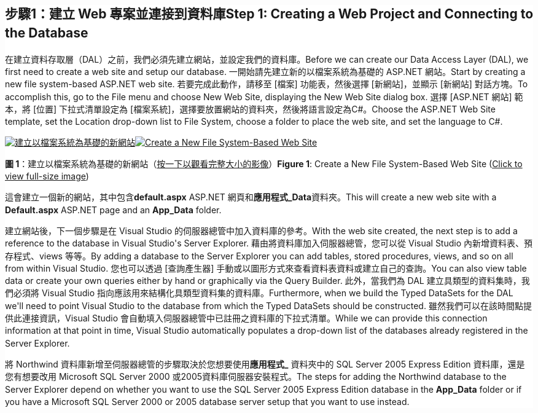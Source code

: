 ## <a name="step-1-creating-a-web-project-and-connecting-to-the-database"></a><span data-ttu-id="c0eca-125">步驟1：建立 Web 專案並連接到資料庫</span><span class="sxs-lookup"><span data-stu-id="c0eca-125">Step 1: Creating a Web Project and Connecting to the Database</span></span>

<span data-ttu-id="c0eca-126">在建立資料存取層（DAL）之前，我們必須先建立網站，並設定我們的資料庫。</span><span class="sxs-lookup"><span data-stu-id="c0eca-126">Before we can create our Data Access Layer (DAL), we first need to create a web site and setup our database.</span></span> <span data-ttu-id="c0eca-127">一開始請先建立新的以檔案系統為基礎的 ASP.NET 網站。</span><span class="sxs-lookup"><span data-stu-id="c0eca-127">Start by creating a new file system-based ASP.NET web site.</span></span> <span data-ttu-id="c0eca-128">若要完成此動作，請移至 [檔案] 功能表，然後選擇 [新網站]，並顯示 [新網站] 對話方塊。</span><span class="sxs-lookup"><span data-stu-id="c0eca-128">To accomplish this, go to the File menu and choose New Web Site, displaying the New Web Site dialog box.</span></span> <span data-ttu-id="c0eca-129">選擇 [ASP.NET 網站] 範本，將 [位置] 下拉式清單設定為 [檔案系統]，選擇要放置網站的資料夾，然後將語言設定為C#。</span><span class="sxs-lookup"><span data-stu-id="c0eca-129">Choose the ASP.NET Web Site template, set the Location drop-down list to File System, choose a folder to place the web site, and set the language to C#.</span></span>

<span data-ttu-id="c0eca-130">[![建立以檔案系統為基礎的新網站](creating-a-data-access-layer-cs/_static/image2.png)](creating-a-data-access-layer-cs/_static/image1.png)</span><span class="sxs-lookup"><span data-stu-id="c0eca-130">[![Create a New File System-Based Web Site](creating-a-data-access-layer-cs/_static/image2.png)](creating-a-data-access-layer-cs/_static/image1.png)</span></span>

<span data-ttu-id="c0eca-131">**圖 1**：建立以檔案系統為基礎的新網站（[按一下以觀看完整大小的影像](creating-a-data-access-layer-cs/_static/image3.png)）</span><span class="sxs-lookup"><span data-stu-id="c0eca-131">**Figure 1**: Create a New File System-Based Web Site ([Click to view full-size image](creating-a-data-access-layer-cs/_static/image3.png))</span></span>

<span data-ttu-id="c0eca-132">這會建立一個新的網站，其中包含**default.aspx** ASP.NET 網頁和**應用程式\_Data**資料夾。</span><span class="sxs-lookup"><span data-stu-id="c0eca-132">This will create a new web site with a **Default.aspx** ASP.NET page and an **App\_Data** folder.</span></span>

<span data-ttu-id="c0eca-133">建立網站後，下一個步驟是在 Visual Studio 的伺服器總管中加入資料庫的參考。</span><span class="sxs-lookup"><span data-stu-id="c0eca-133">With the web site created, the next step is to add a reference to the database in Visual Studio's Server Explorer.</span></span> <span data-ttu-id="c0eca-134">藉由將資料庫加入伺服器總管，您可以從 Visual Studio 內新增資料表、預存程式、views 等等。</span><span class="sxs-lookup"><span data-stu-id="c0eca-134">By adding a database to the Server Explorer you can add tables, stored procedures, views, and so on all from within Visual Studio.</span></span> <span data-ttu-id="c0eca-135">您也可以透過 [查詢產生器] 手動或以圖形方式來查看資料表資料或建立自己的查詢。</span><span class="sxs-lookup"><span data-stu-id="c0eca-135">You can also view table data or create your own queries either by hand or graphically via the Query Builder.</span></span> <span data-ttu-id="c0eca-136">此外，當我們為 DAL 建立具類型的資料集時，我們必須將 Visual Studio 指向應該用來結構化具類型資料集的資料庫。</span><span class="sxs-lookup"><span data-stu-id="c0eca-136">Furthermore, when we build the Typed DataSets for the DAL we'll need to point Visual Studio to the database from which the Typed DataSets should be constructed.</span></span> <span data-ttu-id="c0eca-137">雖然我們可以在該時間點提供此連接資訊，Visual Studio 會自動填入伺服器總管中已註冊之資料庫的下拉式清單。</span><span class="sxs-lookup"><span data-stu-id="c0eca-137">While we can provide this connection information at that point in time, Visual Studio automatically populates a drop-down list of the databases already registered in the Server Explorer.</span></span>

<span data-ttu-id="c0eca-138">將 Northwind 資料庫新增至伺服器總管的步驟取決於您想要使用**應用程式\_** 資料夾中的 SQL Server 2005 Express Edition 資料庫，還是您有想要改用 Microsoft SQL Server 2000 或2005資料庫伺服器安裝程式。</span><span class="sxs-lookup"><span data-stu-id="c0eca-138">The steps for adding the Northwind database to the Server Explorer depend on whether you want to use the SQL Server 2005 Express Edition database in the **App\_Data** folder or if you have a Microsoft SQL Server 2000 or 2005 database server setup that you want to use instead.</span></span>
